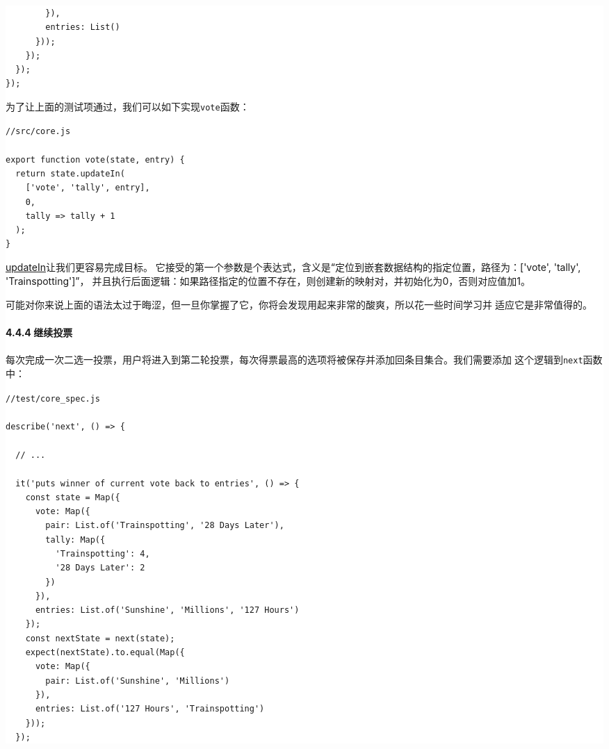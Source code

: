 	        }),
	        entries: List()
	      }));
	    });
	  });
	});

为了让上面的测试项通过，我们可以如下实现`vote`函数：

	//src/core.js

	export function vote(state, entry) {
	  return state.updateIn(
	    ['vote', 'tally', entry],
	    0,
	    tally => tally + 1
	  );
	}

[updateIn](https://facebook.github.io/immutable-js/docs/#/Map/updateIn)让我们更容易完成目标。
它接受的第一个参数是个表达式，含义是“定位到嵌套数据结构的指定位置，路径为：['vote', 'tally', 'Trainspotting']”，
并且执行后面逻辑：如果路径指定的位置不存在，则创建新的映射对，并初始化为0，否则对应值加1。

可能对你来说上面的语法太过于晦涩，但一旦你掌握了它，你将会发现用起来非常的酸爽，所以花一些时间学习并
适应它是非常值得的。

#### 4.4.4 继续投票

每次完成一次二选一投票，用户将进入到第二轮投票，每次得票最高的选项将被保存并添加回条目集合。我们需要添加
这个逻辑到`next`函数中：

	//test/core_spec.js

	describe('next', () => {

	  // ...

	  it('puts winner of current vote back to entries', () => {
	    const state = Map({
	      vote: Map({
	        pair: List.of('Trainspotting', '28 Days Later'),
	        tally: Map({
	          'Trainspotting': 4,
	          '28 Days Later': 2
	        })
	      }),
	      entries: List.of('Sunshine', 'Millions', '127 Hours')
	    });
	    const nextState = next(state);
	    expect(nextState).to.equal(Map({
	      vote: Map({
	        pair: List.of('Sunshine', 'Millions')
	      }),
	      entries: List.of('127 Hours', 'Trainspotting')
	    }));
	  });
